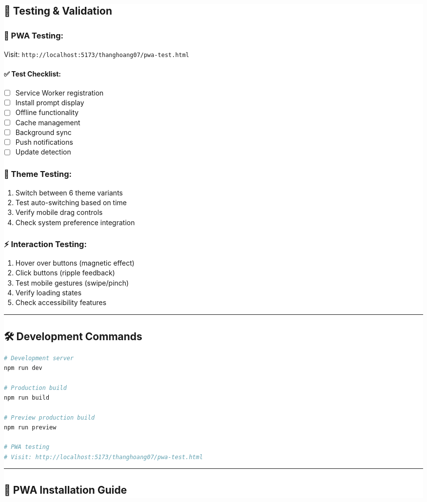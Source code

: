 
## 🧪 Testing & Validation

### 📱 PWA Testing:
Visit: `http://localhost:5173/thanghoang07/pwa-test.html`

#### ✅ Test Checklist:
- [ ] Service Worker registration
- [ ] Install prompt display
- [ ] Offline functionality
- [ ] Cache management
- [ ] Background sync
- [ ] Push notifications
- [ ] Update detection

### 🎨 Theme Testing:
1. Switch between 6 theme variants
2. Test auto-switching based on time
3. Verify mobile drag controls
4. Check system preference integration

### ⚡ Interaction Testing:
1. Hover over buttons (magnetic effect)
2. Click buttons (ripple feedback)
3. Test mobile gestures (swipe/pinch)
4. Verify loading states
5. Check accessibility features

---

## 🛠️ Development Commands

```bash
# Development server
npm run dev

# Production build
npm run build

# Preview production build
npm run preview

# PWA testing
# Visit: http://localhost:5173/thanghoang07/pwa-test.html
```

---

## 📱 PWA Installation Guide
